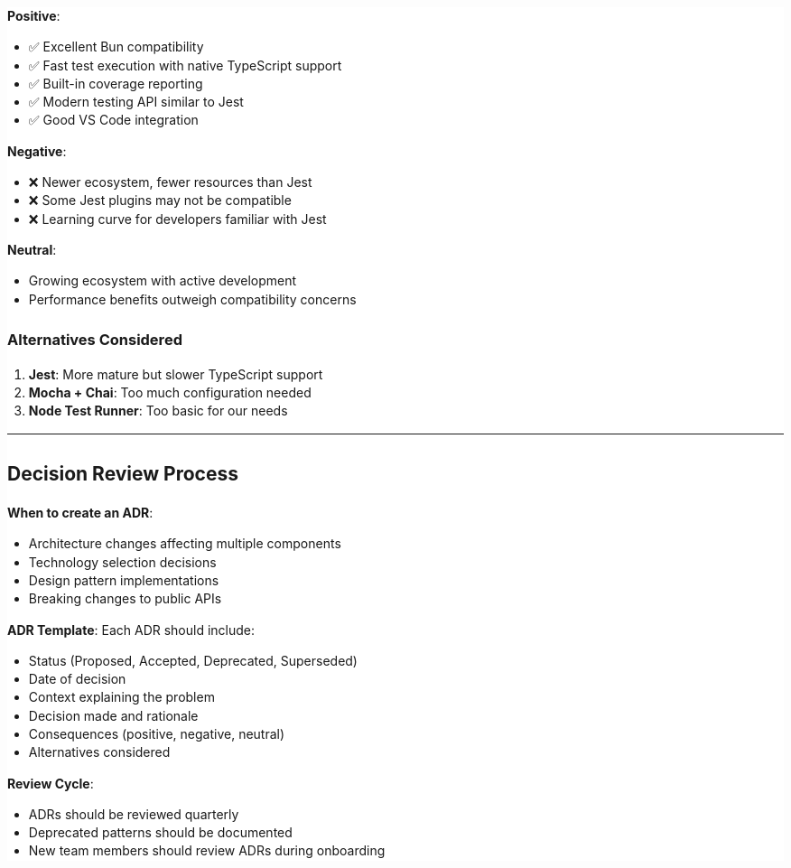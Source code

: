 **Positive**:
- ✅ Excellent Bun compatibility
- ✅ Fast test execution with native TypeScript support
- ✅ Built-in coverage reporting
- ✅ Modern testing API similar to Jest
- ✅ Good VS Code integration

**Negative**:
- ❌ Newer ecosystem, fewer resources than Jest
- ❌ Some Jest plugins may not be compatible
- ❌ Learning curve for developers familiar with Jest

**Neutral**:
- Growing ecosystem with active development
- Performance benefits outweigh compatibility concerns

### Alternatives Considered

1. **Jest**: More mature but slower TypeScript support
2. **Mocha + Chai**: Too much configuration needed
3. **Node Test Runner**: Too basic for our needs

---

## Decision Review Process

**When to create an ADR**:
- Architecture changes affecting multiple components
- Technology selection decisions
- Design pattern implementations
- Breaking changes to public APIs

**ADR Template**:
Each ADR should include:
- Status (Proposed, Accepted, Deprecated, Superseded)
- Date of decision
- Context explaining the problem
- Decision made and rationale
- Consequences (positive, negative, neutral)
- Alternatives considered

**Review Cycle**:
- ADRs should be reviewed quarterly
- Deprecated patterns should be documented
- New team members should review ADRs during onboarding